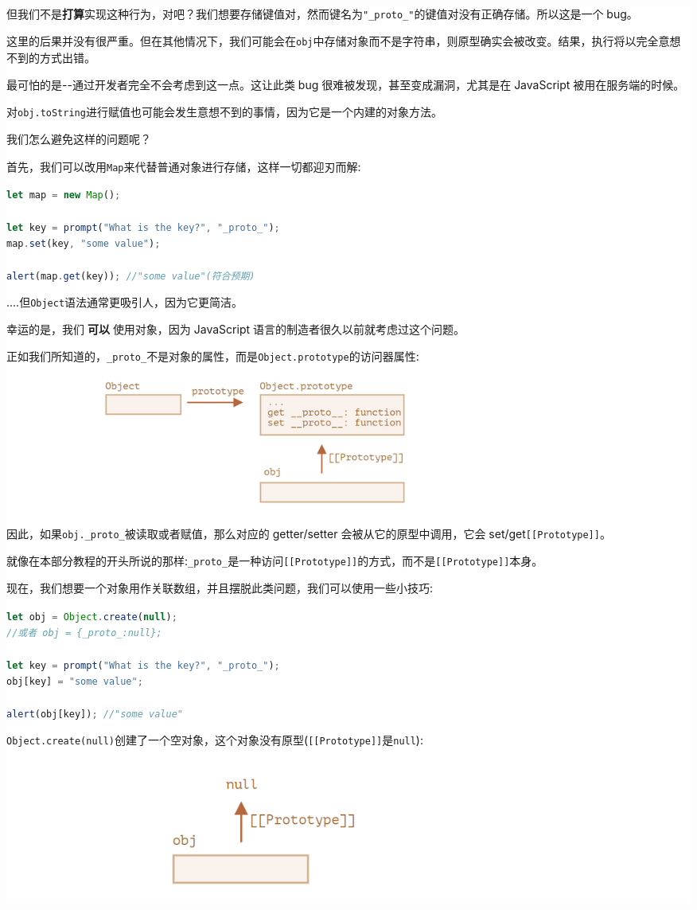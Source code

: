 但我们不是**打算**实现这种行为，对吧？我们想要存储键值对，然而键名为`"_proto_"`的键值对没有正确存储。所以这是一个 bug。

这里的后果并没有很严重。但在其他情况下，我们可能会在`obj`中存储对象而不是字符串，则原型确实会被改变。结果，执行将以完全意想不到的方式出错。

最可怕的是--通过开发者完全不会考虑到这一点。这让此类 bug 很难被发现，甚至变成漏洞，尤其是在 JavaScript 被用在服务端的时候。

对`obj.toString`进行赋值也可能会发生意想不到的事情，因为它是一个内建的对象方法。

我们怎么避免这样的问题呢？

首先，我们可以改用`Map`来代替普通对象进行存储，这样一切都迎刃而解:

```js
let map = new Map();

let key = prompt("What is the key?", "_proto_");
map.set(key, "some value");

alert(map.get(key)); //"some value"(符合预期)
```

....但`Object`语法通常更吸引人，因为它更简洁。

幸运的是，我们 **可以** 使用对象，因为 JavaScript 语言的制造者很久以前就考虑过这个问题。

正如我们所知道的，`_proto_`不是对象的属性，而是`Object.prototype`的访问器属性:

![tu](../assert/imgs/prototypemethod1.png)

因此，如果`obj._proto_`被读取或者赋值，那么对应的 getter/setter 会被从它的原型中调用，它会 set/get`[[Prototype]]`。

就像在本部分教程的开头所说的那样:`_proto_`是一种访问`[[Prototype]]`的方式，而不是`[[Prototype]]`本身。

现在，我们想要一个对象用作关联数组，并且摆脱此类问题，我们可以使用一些小技巧:

```js
let obj = Object.create(null);
//或者 obj = {_proto_:null};

let key = prompt("What is the key?", "_proto_");
obj[key] = "some value";

alert(obj[key]); //"some value"
```

`Object.create(null)`创建了一个空对象，这个对象没有原型(`[[Prototype]]`是`null`):

![tu](../assert/imgs/prototypemethod2.png)
